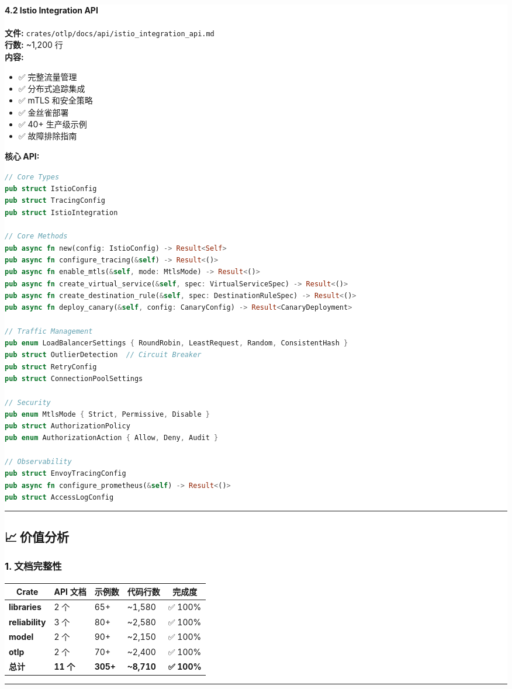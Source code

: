 
#### 4.2 Istio Integration API
**文件:** `crates/otlp/docs/api/istio_integration_api.md`  
**行数:** ~1,200 行  
**内容:**
- ✅ 完整流量管理
- ✅ 分布式追踪集成
- ✅ mTLS 和安全策略
- ✅ 金丝雀部署
- ✅ 40+ 生产级示例
- ✅ 故障排除指南

**核心 API:**
```rust
// Core Types
pub struct IstioConfig
pub struct TracingConfig
pub struct IstioIntegration

// Core Methods
pub async fn new(config: IstioConfig) -> Result<Self>
pub async fn configure_tracing(&self) -> Result<()>
pub async fn enable_mtls(&self, mode: MtlsMode) -> Result<()>
pub async fn create_virtual_service(&self, spec: VirtualServiceSpec) -> Result<()>
pub async fn create_destination_rule(&self, spec: DestinationRuleSpec) -> Result<()>
pub async fn deploy_canary(&self, config: CanaryConfig) -> Result<CanaryDeployment>

// Traffic Management
pub enum LoadBalancerSettings { RoundRobin, LeastRequest, Random, ConsistentHash }
pub struct OutlierDetection  // Circuit Breaker
pub struct RetryConfig
pub struct ConnectionPoolSettings

// Security
pub enum MtlsMode { Strict, Permissive, Disable }
pub struct AuthorizationPolicy
pub enum AuthorizationAction { Allow, Deny, Audit }

// Observability
pub struct EnvoyTracingConfig
pub async fn configure_prometheus(&self) -> Result<()>
pub struct AccessLogConfig
```

---

## 📈 价值分析

### 1. 文档完整性

| Crate | API 文档 | 示例数 | 代码行数 | 完成度 |
|-------|---------|--------|----------|--------|
| **libraries** | 2 个 | 65+ | ~1,580 | ✅ 100% |
| **reliability** | 3 个 | 80+ | ~2,580 | ✅ 100% |
| **model** | 2 个 | 90+ | ~2,150 | ✅ 100% |
| **otlp** | 2 个 | 70+ | ~2,400 | ✅ 100% |
| **总计** | **11 个** | **305+** | **~8,710** | **✅ 100%** |

---
